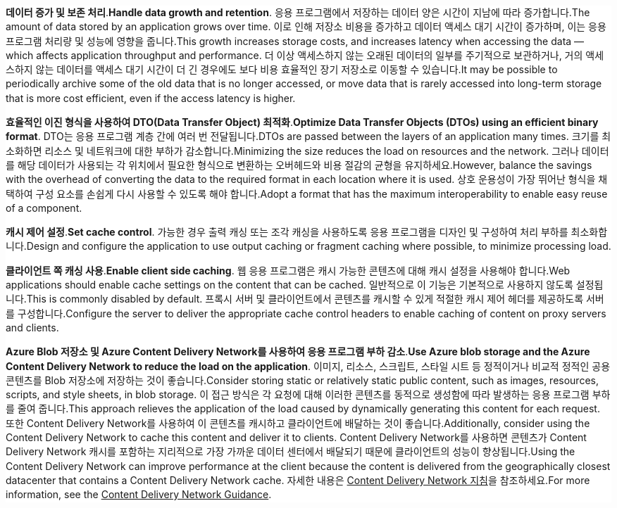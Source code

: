 <span data-ttu-id="7a8be-188">**데이터 증가 및 보존 처리**.</span><span class="sxs-lookup"><span data-stu-id="7a8be-188">**Handle data growth and retention**.</span></span> <span data-ttu-id="7a8be-189">응용 프로그램에서 저장하는 데이터 양은 시간이 지남에 따라 증가합니다.</span><span class="sxs-lookup"><span data-stu-id="7a8be-189">The amount of data stored by an application grows over time.</span></span> <span data-ttu-id="7a8be-190">이로 인해 저장소 비용을 증가하고 데이터 액세스 대기 시간이 증가하며, 이는 응용 프로그램 처리량 및 성능에 영향을 줍니다.</span><span class="sxs-lookup"><span data-stu-id="7a8be-190">This growth increases storage costs, and increases latency when accessing the data — which affects application throughput and performance.</span></span> <span data-ttu-id="7a8be-191">더 이상 액세스하지 않는 오래된 데이터의 일부를 주기적으로 보관하거나, 거의 액세스하지 않는 데이터를 액세스 대기 시간이 더 긴 경우에도 보다 비용 효율적인 장기 저장소로 이동할 수 있습니다.</span><span class="sxs-lookup"><span data-stu-id="7a8be-191">It may be possible to periodically archive some of the old data that is no longer accessed, or move data that is rarely accessed into long-term storage that is more cost efficient, even if the access latency is higher.</span></span>

<span data-ttu-id="7a8be-192">**효율적인 이진 형식을 사용하여 DTO(Data Transfer Object) 최적화**.</span><span class="sxs-lookup"><span data-stu-id="7a8be-192">**Optimize Data Transfer Objects (DTOs) using an efficient binary format**.</span></span> <span data-ttu-id="7a8be-193">DTO는 응용 프로그램 계층 간에 여러 번 전달됩니다.</span><span class="sxs-lookup"><span data-stu-id="7a8be-193">DTOs are passed between the layers of an application many times.</span></span> <span data-ttu-id="7a8be-194">크기를 최소화하면 리소스 및 네트워크에 대한 부하가 감소합니다.</span><span class="sxs-lookup"><span data-stu-id="7a8be-194">Minimizing the size reduces the load on resources and the network.</span></span> <span data-ttu-id="7a8be-195">그러나 데이터를 해당 데이터가 사용되는 각 위치에서 필요한 형식으로 변환하는 오버헤드와 비용 절감의 균형을 유지하세요.</span><span class="sxs-lookup"><span data-stu-id="7a8be-195">However, balance the savings with the overhead of converting the data to the required format in each location where it is used.</span></span> <span data-ttu-id="7a8be-196">상호 운용성이 가장 뛰어난 형식을 채택하여 구성 요소를 손쉽게 다시 사용할 수 있도록 해야 합니다.</span><span class="sxs-lookup"><span data-stu-id="7a8be-196">Adopt a format that has the maximum interoperability to enable easy reuse of a component.</span></span>

<span data-ttu-id="7a8be-197">**캐시 제어 설정**.</span><span class="sxs-lookup"><span data-stu-id="7a8be-197">**Set cache control**.</span></span> <span data-ttu-id="7a8be-198">가능한 경우 출력 캐싱 또는 조각 캐싱을 사용하도록 응용 프로그램을 디자인 및 구성하여 처리 부하를 최소화합니다.</span><span class="sxs-lookup"><span data-stu-id="7a8be-198">Design and configure the application to use output caching or fragment caching where possible, to minimize processing load.</span></span>

<span data-ttu-id="7a8be-199">**클라이언트 쪽 캐싱 사용**.</span><span class="sxs-lookup"><span data-stu-id="7a8be-199">**Enable client side caching**.</span></span> <span data-ttu-id="7a8be-200">웹 응용 프로그램은 캐시 가능한 콘텐츠에 대해 캐시 설정을 사용해야 합니다.</span><span class="sxs-lookup"><span data-stu-id="7a8be-200">Web applications should enable cache settings on the content that can be cached.</span></span> <span data-ttu-id="7a8be-201">일반적으로 이 기능은 기본적으로 사용하지 않도록 설정됩니다.</span><span class="sxs-lookup"><span data-stu-id="7a8be-201">This is commonly disabled by default.</span></span> <span data-ttu-id="7a8be-202">프록시 서버 및 클라이언트에서 콘텐츠를 캐시할 수 있게 적절한 캐시 제어 헤더를 제공하도록 서버를 구성합니다.</span><span class="sxs-lookup"><span data-stu-id="7a8be-202">Configure the server to deliver the appropriate cache control headers to enable caching of content on proxy servers and clients.</span></span>

<span data-ttu-id="7a8be-203">**Azure Blob 저장소 및 Azure Content Delivery Network를 사용하여 응용 프로그램 부하 감소**.</span><span class="sxs-lookup"><span data-stu-id="7a8be-203">**Use Azure blob storage and the Azure Content Delivery Network to reduce the load on the application**.</span></span> <span data-ttu-id="7a8be-204">이미지, 리소스, 스크립트, 스타일 시트 등 정적이거나 비교적 정적인 공용 콘텐츠를 Blob 저장소에 저장하는 것이 좋습니다.</span><span class="sxs-lookup"><span data-stu-id="7a8be-204">Consider storing static or relatively static public content, such as images, resources, scripts, and style sheets, in blob storage.</span></span> <span data-ttu-id="7a8be-205">이 접근 방식은 각 요청에 대해 이러한 콘텐츠를 동적으로 생성함에 따라 발생하는 응용 프로그램 부하를 줄여 줍니다.</span><span class="sxs-lookup"><span data-stu-id="7a8be-205">This approach relieves the application of the load caused by dynamically generating this content for each request.</span></span> <span data-ttu-id="7a8be-206">또한 Content Delivery Network를 사용하여 이 콘텐츠를 캐시하고 클라이언트에 배달하는 것이 좋습니다.</span><span class="sxs-lookup"><span data-stu-id="7a8be-206">Additionally, consider using the Content Delivery Network to cache this content and deliver it to clients.</span></span> <span data-ttu-id="7a8be-207">Content Delivery Network를 사용하면 콘텐츠가 Content Delivery Network 캐시를 포함하는 지리적으로 가장 가까운 데이터 센터에서 배달되기 때문에 클라이언트의 성능이 향상됩니다.</span><span class="sxs-lookup"><span data-stu-id="7a8be-207">Using the Content Delivery Network can improve performance at the client because the content is delivered from the geographically closest datacenter that contains a Content Delivery Network cache.</span></span> <span data-ttu-id="7a8be-208">자세한 내용은 [Content Delivery Network 지침](../best-practices/cdn.md)을 참조하세요.</span><span class="sxs-lookup"><span data-stu-id="7a8be-208">For more information, see the [Content Delivery Network Guidance](../best-practices/cdn.md).</span></span>
